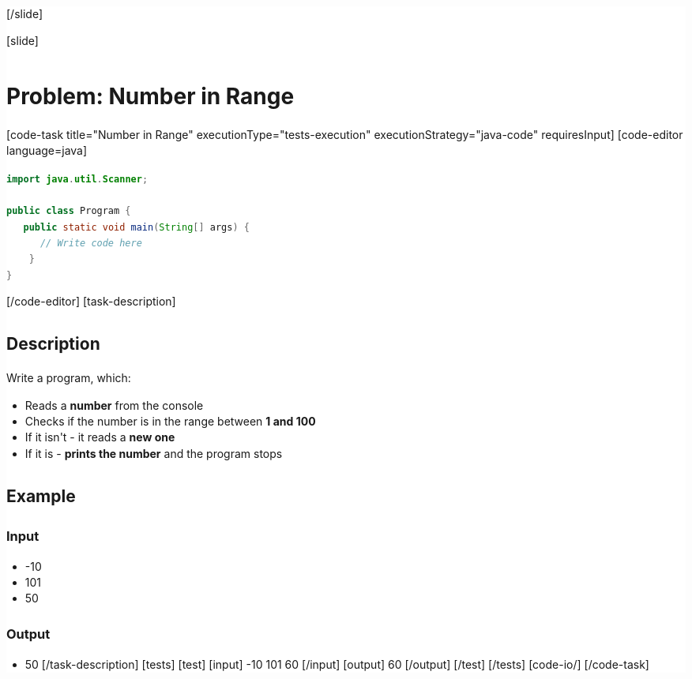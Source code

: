 [/slide]

[slide]
# Problem: Number in Range
[code-task title="Number in Range" executionType="tests-execution" executionStrategy="java-code" requiresInput]
[code-editor language=java]
```java
import java.util.Scanner;

public class Program {
   public static void main(String[] args) {
      // Write code here
    }
}
```
[/code-editor]
[task-description]
## Description
Write a program, which:

* Reads a **number** from the console
* Checks if the number is in the range between **1 and 100**
* If it isn't - it reads a **new one**
* If it is - **prints the number** and the program stops

## Example
### Input
- -10
- 101
- 50
### Output
- 50
[/task-description]
[tests]
[test]
[input]
-10
101
60
[/input]
[output]
60
[/output]
[/test]
[/tests]
[code-io/]
[/code-task]
